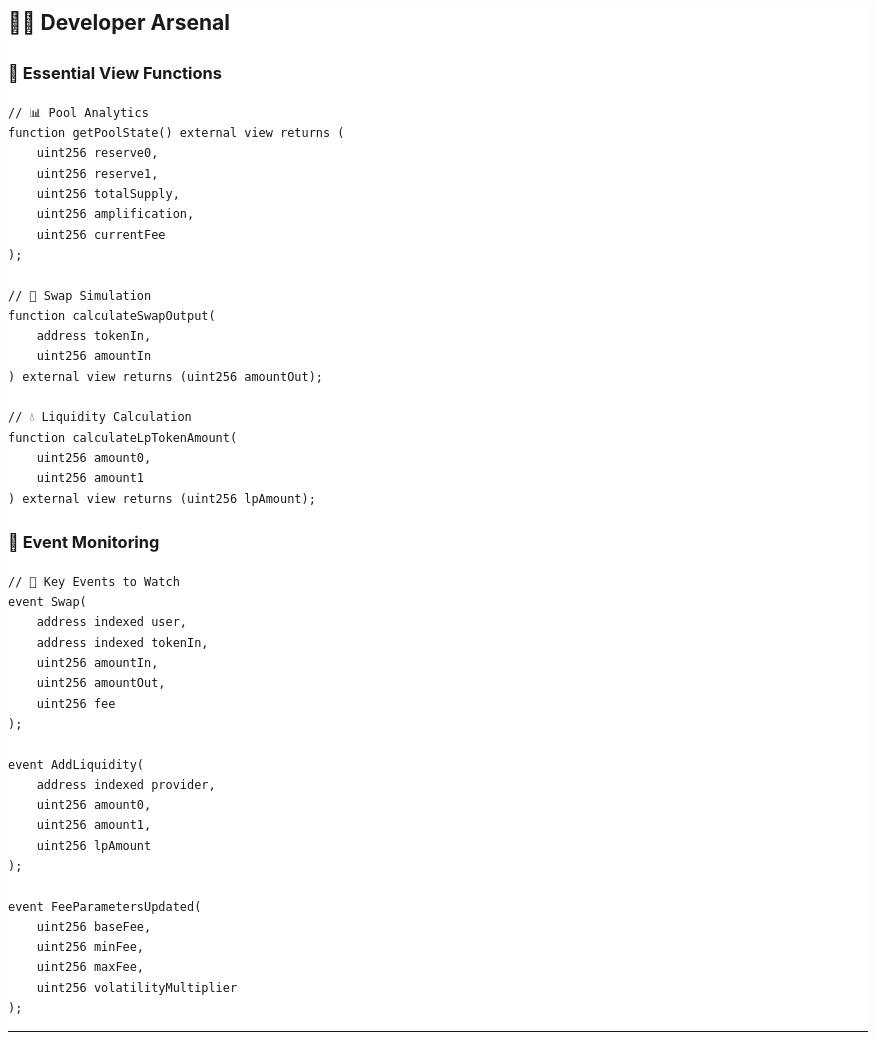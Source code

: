 ## 👨‍💻 **Developer Arsenal**

### 🔧 **Essential View Functions**

```solidity
// 📊 Pool Analytics
function getPoolState() external view returns (
    uint256 reserve0,
    uint256 reserve1, 
    uint256 totalSupply,
    uint256 amplification,
    uint256 currentFee
);

// 💱 Swap Simulation
function calculateSwapOutput(
    address tokenIn,
    uint256 amountIn
) external view returns (uint256 amountOut);

// 💧 Liquidity Calculation
function calculateLpTokenAmount(
    uint256 amount0,
    uint256 amount1
) external view returns (uint256 lpAmount);
```

### 📡 **Event Monitoring**

```solidity
// 🎯 Key Events to Watch
event Swap(
    address indexed user,
    address indexed tokenIn,
    uint256 amountIn,
    uint256 amountOut,
    uint256 fee
);

event AddLiquidity(
    address indexed provider,
    uint256 amount0,
    uint256 amount1,
    uint256 lpAmount
);

event FeeParametersUpdated(
    uint256 baseFee,
    uint256 minFee,
    uint256 maxFee,
    uint256 volatilityMultiplier
);
```

---